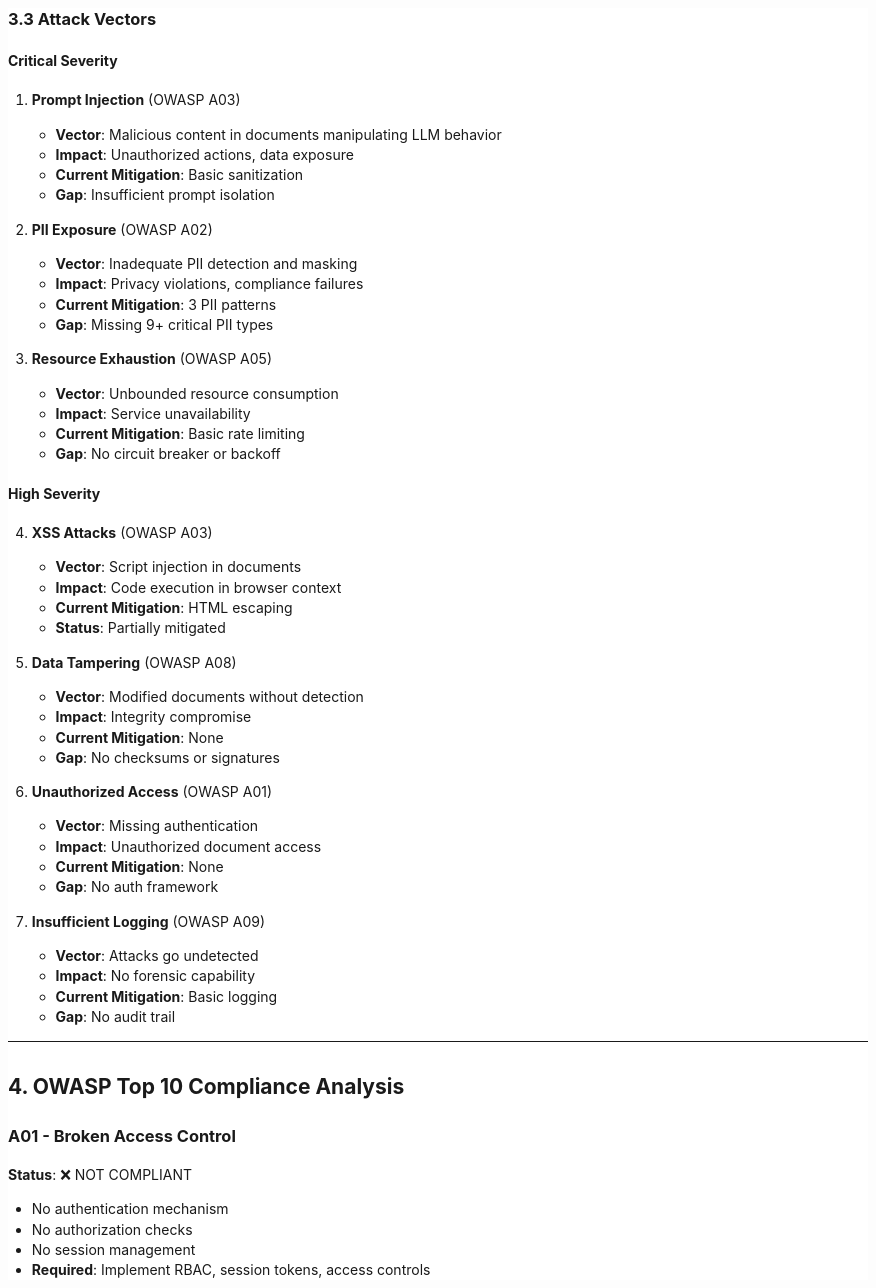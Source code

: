 ### 3.3 Attack Vectors

#### Critical Severity
1. **Prompt Injection** (OWASP A03)
   - **Vector**: Malicious content in documents manipulating LLM behavior
   - **Impact**: Unauthorized actions, data exposure
   - **Current Mitigation**: Basic sanitization
   - **Gap**: Insufficient prompt isolation

2. **PII Exposure** (OWASP A02)
   - **Vector**: Inadequate PII detection and masking
   - **Impact**: Privacy violations, compliance failures
   - **Current Mitigation**: 3 PII patterns
   - **Gap**: Missing 9+ critical PII types

3. **Resource Exhaustion** (OWASP A05)
   - **Vector**: Unbounded resource consumption
   - **Impact**: Service unavailability
   - **Current Mitigation**: Basic rate limiting
   - **Gap**: No circuit breaker or backoff

#### High Severity
4. **XSS Attacks** (OWASP A03)
   - **Vector**: Script injection in documents
   - **Impact**: Code execution in browser context
   - **Current Mitigation**: HTML escaping
   - **Status**: Partially mitigated

5. **Data Tampering** (OWASP A08)
   - **Vector**: Modified documents without detection
   - **Impact**: Integrity compromise
   - **Current Mitigation**: None
   - **Gap**: No checksums or signatures

6. **Unauthorized Access** (OWASP A01)
   - **Vector**: Missing authentication
   - **Impact**: Unauthorized document access
   - **Current Mitigation**: None
   - **Gap**: No auth framework

7. **Insufficient Logging** (OWASP A09)
   - **Vector**: Attacks go undetected
   - **Impact**: No forensic capability
   - **Current Mitigation**: Basic logging
   - **Gap**: No audit trail

---

## 4. OWASP Top 10 Compliance Analysis

### A01 - Broken Access Control
**Status**: ❌ NOT COMPLIANT
- No authentication mechanism
- No authorization checks
- No session management
- **Required**: Implement RBAC, session tokens, access controls
